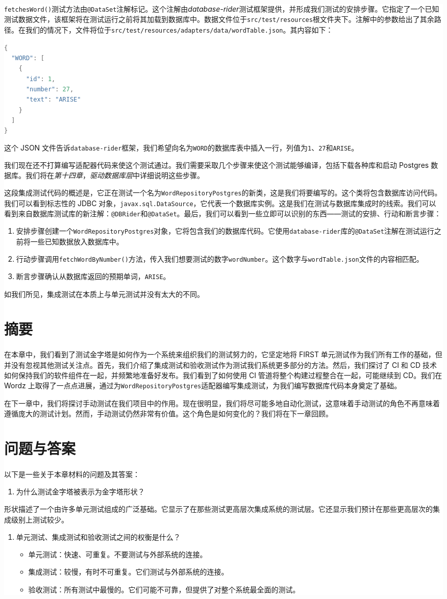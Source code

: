 `fetchesWord()`测试方法由`@DataSet`注解标记。这个注解由*database-rider*测试框架提供，并形成我们测试的安排步骤。它指定了一个已知测试数据文件，该框架将在测试运行之前将其加载到数据库中。数据文件位于`src/test/resources`根文件夹下。注解中的参数给出了其余路径。在我们的情况下，文件将位于`src/test/resources/adapters/data/wordTable.json`。其内容如下：

```java
{
  "WORD": [
    {
      "id": 1,
      "number": 27,
      "text": "ARISE"
    }
  ]
}
```

这个 JSON 文件告诉`database-rider`框架，我们希望向名为`WORD`的数据库表中插入一行，列值为`1`、`27`和`ARISE`。

我们现在还不打算编写适配器代码来使这个测试通过。我们需要采取几个步骤来使这个测试能够编译，包括下载各种库和启动 Postgres 数据库。我们将在*第十四章*，*驱动数据库层*中详细说明这些步骤。

这段集成测试代码的概述是，它正在测试一个名为`WordRepositoryPostgres`的新类，这是我们将要编写的。这个类将包含数据库访问代码。我们可以看到标志性的 JDBC 对象，`javax.sql.DataSource`，它代表一个数据库实例。这是我们在测试与数据库集成时的线索。我们可以看到来自数据库测试库的新注解：`@DBRider`和`@DataSet`。最后，我们可以看到一些立即可以识别的东西——测试的安排、行动和断言步骤：

1.  安排步骤创建一个`WordRepositoryPostgres`对象，它将包含我们的数据库代码。它使用`database-rider`库的`@DataSet`注解在测试运行之前将一些已知数据放入数据库中。

1.  行动步骤调用`fetchWordByNumber()`方法，传入我们想要测试的数字`wordNumber`。这个数字与`wordTable.json`文件的内容相匹配。

1.  断言步骤确认从数据库返回的预期单词，`ARISE`。

如我们所见，集成测试在本质上与单元测试并没有太大的不同。

# 摘要

在本章中，我们看到了测试金字塔是如何作为一个系统来组织我们的测试努力的，它坚定地将 FIRST 单元测试作为我们所有工作的基础，但并没有忽视其他测试关注点。首先，我们介绍了集成测试和验收测试作为测试我们系统更多部分的方法。然后，我们探讨了 CI 和 CD 技术如何保持我们的软件组件在一起，并频繁地准备好发布。我们看到了如何使用 CI 管道将整个构建过程整合在一起，可能继续到 CD。我们在 Wordz 上取得了一点点进展，通过为`WordRepositoryPostgres`适配器编写集成测试，为我们编写数据库代码本身奠定了基础。

在下一章中，我们将探讨手动测试在我们项目中的作用。现在很明显，我们将尽可能多地自动化测试，这意味着手动测试的角色不再意味着遵循庞大的测试计划。然而，手动测试仍然非常有价值。这个角色是如何变化的？我们将在下一章回顾。

# 问题与答案

以下是一些关于本章材料的问题及其答案：

1.  为什么测试金字塔被表示为金字塔形状？

形状描述了一个由许多单元测试组成的广泛基础。它显示了在那些测试更高层次集成系统的测试层。它还显示我们预计在那些更高层次的集成级别上测试较少。

1.  单元测试、集成测试和验收测试之间的权衡是什么？

    +   单元测试：快速、可重复。不要测试与外部系统的连接。

    +   集成测试：较慢，有时不可重复。它们测试与外部系统的连接。

    +   验收测试：所有测试中最慢的。它们可能不可靠，但提供了对整个系统最全面的测试。
